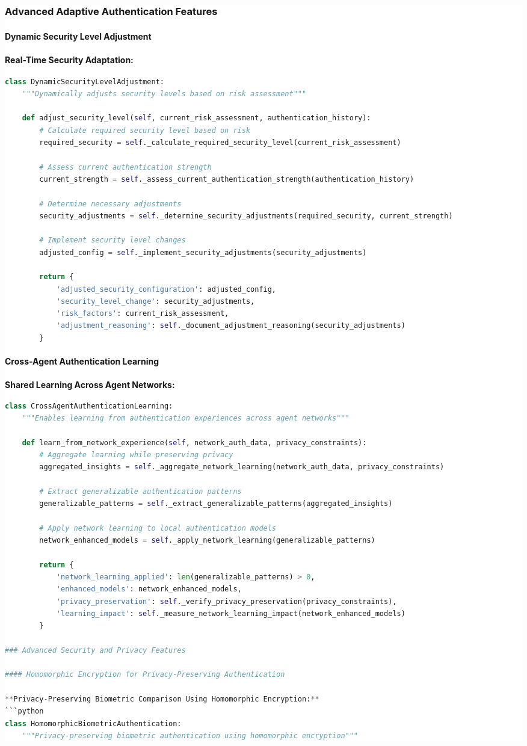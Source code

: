 
### Advanced Adaptive Authentication Features

#### Dynamic Security Level Adjustment

**Real-Time Security Adaptation:**
```python
class DynamicSecurityLevelAdjustment:
    """Dynamically adjusts security levels based on risk assessment"""
    
    def adjust_security_level(self, current_risk_assessment, authentication_history):
        # Calculate required security level based on risk
        required_security = self._calculate_required_security_level(current_risk_assessment)
        
        # Assess current authentication strength
        current_strength = self._assess_current_authentication_strength(authentication_history)
        
        # Determine necessary adjustments
        security_adjustments = self._determine_security_adjustments(required_security, current_strength)
        
        # Implement security level changes
        adjusted_config = self._implement_security_adjustments(security_adjustments)
        
        return {
            'adjusted_security_configuration': adjusted_config,
            'security_level_change': security_adjustments,
            'risk_factors': current_risk_assessment,
            'adjustment_reasoning': self._document_adjustment_reasoning(security_adjustments)
        }
```

#### Cross-Agent Authentication Learning

**Shared Learning Across Agent Networks:**
```python
class CrossAgentAuthenticationLearning:
    """Enables learning from authentication experiences across agent networks"""
    
    def learn_from_network_experience(self, network_auth_data, privacy_constraints):
        # Aggregate learning while preserving privacy
        aggregated_insights = self._aggregate_network_learning(network_auth_data, privacy_constraints)
        
        # Extract generalizable authentication patterns
        generalizable_patterns = self._extract_generalizable_patterns(aggregated_insights)
        
        # Apply network learning to local authentication models
        network_enhanced_models = self._apply_network_learning(generalizable_patterns)
        
        return {
            'network_learning_applied': len(generalizable_patterns) > 0,
            'enhanced_models': network_enhanced_models,
            'privacy_preservation': self._verify_privacy_preservation(privacy_constraints),
            'learning_impact': self._measure_network_learning_impact(network_enhanced_models)
        }

### Advanced Security and Privacy Features

#### Homomorphic Encryption for Privacy-Preserving Authentication

**Privacy-Preserving Biometric Comparison Using Homomorphic Encryption:**
```python
class HomomorphicBiometricAuthentication:
    """Privacy-preserving biometric authentication using homomorphic encryption"""
```